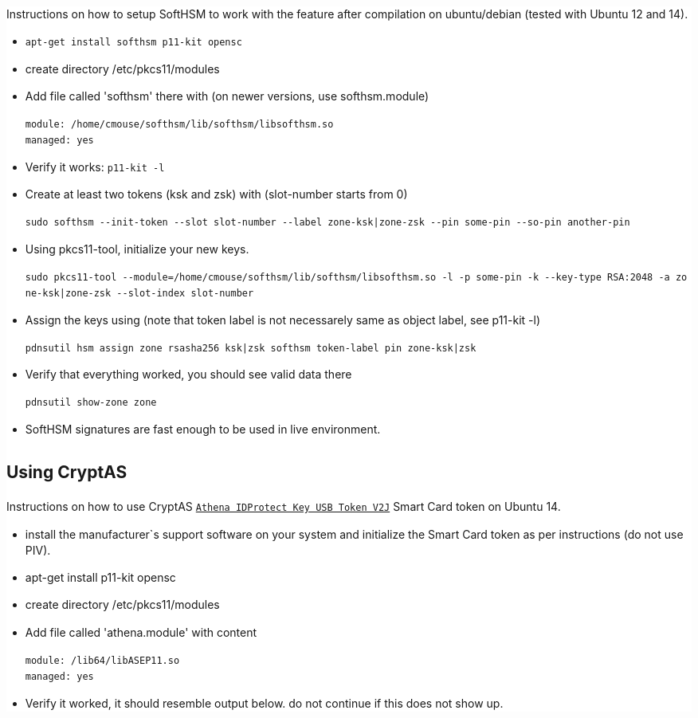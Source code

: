 Instructions on how to setup SoftHSM to work with the feature after compilation
on ubuntu/debian (tested with Ubuntu 12 and 14).
-   `apt-get install softhsm p11-kit opensc`
-   create directory /etc/pkcs11/modules
-   Add file called 'softhsm' there with (on newer versions, use softhsm.module)
    ```
    module: /home/cmouse/softhsm/lib/softhsm/libsofthsm.so
    managed: yes
    ```
-   Verify it works: `p11-kit -l`
-   Create at least two tokens (ksk and zsk) with (slot-number starts from 0)

    ```
    sudo softhsm --init-token --slot slot-number --label zone-ksk|zone-zsk --pin some-pin --so-pin another-pin
    ```

-   Using pkcs11-tool, initialize your new keys.

    ```
    sudo pkcs11-tool --module=/home/cmouse/softhsm/lib/softhsm/libsofthsm.so -l -p some-pin -k --key-type RSA:2048 -a zone-ksk|zone-zsk --slot-index slot-number
    ```

-   Assign the keys using (note that token label is not necessarely same as object label, see p11-kit -l)

    ```
    pdnsutil hsm assign zone rsasha256 ksk|zsk softhsm token-label pin zone-ksk|zsk
    ```

-   Verify that everything worked, you should see valid data there

    ```
    pdnsutil show-zone zone
    ```

-   SoftHSM signatures are fast enough to be used in live environment.

## Using CryptAS
Instructions on how to use CryptAS [`Athena IDProtect Key USB Token V2J`](http://www.cryptoshop.com/products/smartcards/idprotect-key-j-laser.html)
Smart Card token on Ubuntu 14.
-   install the manufacturer`s support software on your system and initialize the Smart Card token as per instructions (do not use PIV).
-   apt-get install p11-kit opensc
-   create directory /etc/pkcs11/modules
-   Add file called 'athena.module' with content

    ```
    module: /lib64/libASEP11.so
    managed: yes
    ```

-   Verify it worked, it should resemble output below. do not continue if this does not show up.
